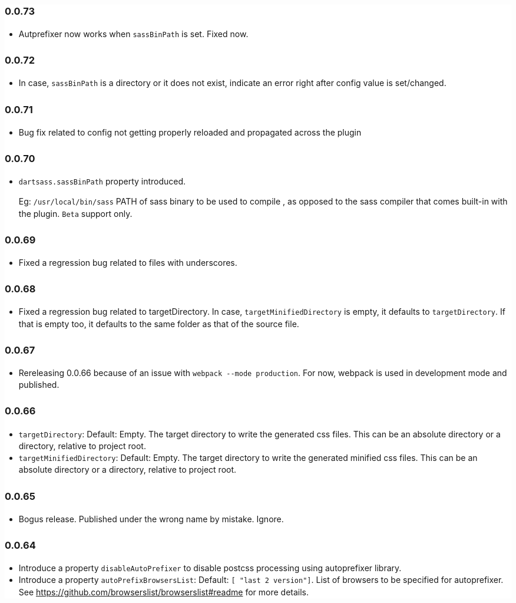 ### 0.0.73

- Autprefixer now works when `sassBinPath` is set. Fixed now.

### 0.0.72

- In case, `sassBinPath` is a directory or it does not exist, indicate an error right after config value is set/changed.

### 0.0.71

- Bug fix related to config not getting properly reloaded and propagated across the plugin

### 0.0.70

- `dartsass.sassBinPath` property introduced.

  Eg: `/usr/local/bin/sass` PATH of sass binary to be used to compile , as opposed to the sass compiler that comes built-in with the plugin. `Beta` support only.

### 0.0.69

- Fixed a regression bug related to files with underscores.

### 0.0.68

- Fixed a regression bug related to targetDirectory. In case, `targetMinifiedDirectory` is empty, it defaults to `targetDirectory`. If that is empty too, it defaults to the same folder as that of the source file.

### 0.0.67

- Rereleasing 0.0.66 because of an issue with `webpack --mode production`. For now, webpack is used in development mode and published.

### 0.0.66

- `targetDirectory`: Default: Empty. The target directory to write the generated css files. This can be an absolute directory or a directory, relative to project root.
- `targetMinifiedDirectory`: Default: Empty. The target directory to write the generated minified css files. This can be an absolute directory or a directory, relative to project root.

### 0.0.65

- Bogus release. Published under the wrong name by mistake. Ignore.

### 0.0.64

- Introduce a property `disableAutoPrefixer` to disable postcss processing using autoprefixer library.
- Introduce a property `autoPrefixBrowsersList`: Default: `[ "last 2 version"]`. List of browsers to be specified for autoprefixer. See https://github.com/browserslist/browserslist#readme for more details.
